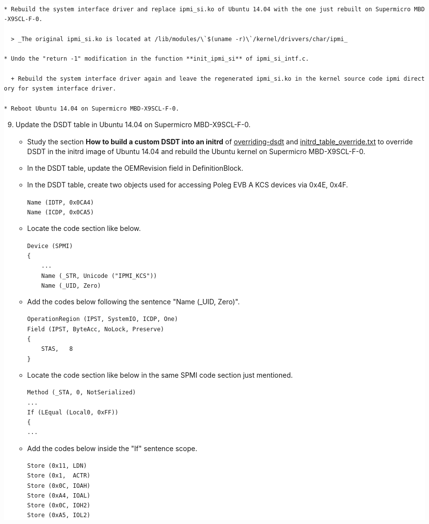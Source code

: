     * Rebuild the system interface driver and replace ipmi_si.ko of Ubuntu 14.04 with the one just rebuilt on Supermicro MBD-X9SCL-F-0.  

      > _The original ipmi_si.ko is located at /lib/modules/\`$(uname -r)\`/kernel/drivvers/char/ipmi_

    * Undo the "return -1" modification in the function **init_ipmi_si** of ipmi_si_intf.c.  

      + Rebuild the system interface driver again and leave the regenerated ipmi_si.ko in the kernel source code ipmi directory for system interface driver.

    * Reboot Ubuntu 14.04 on Supermicro MBD-X9SCL-F-0.

9. Update the DSDT table in Ubuntu 14.04 on Supermicro MBD-X9SCL-F-0.  

    * Study the section **How to build a custom DSDT into an initrd** of [overriding-dsdt](https://01.org/zh/linux-acpi/documentation/overriding-dsdt) and [initrd_table_override.txt](https://www.kernel.org/doc/Documentation/acpi/initrd_table_override.txt) to override DSDT in the initrd image of Ubuntu 14.04 and rebuild the Ubuntu kernel on Supermicro MBD-X9SCL-F-0.
    * In the DSDT table, update the OEMRevision field in DefinitionBlock.  
    * In the DSDT table, create two objects used for accessing Poleg EVB A KCS devices via 0x4E, 0x4F.  
      ```
      Name (IDTP, 0x0CA4)  
      Name (ICDP, 0x0CA5)  
      ```

    * Locate the code section like below.  
      ```
      Device (SPMI)
      {
          ...
          Name (_STR, Unicode ("IPMI_KCS"))  
          Name (_UID, Zero)
      ```
    * Add the codes below following the sentence "Name (_UID, Zero)".  
      ```
      OperationRegion (IPST, SystemIO, ICDP, One)
      Field (IPST, ByteAcc, NoLock, Preserve)
      {
          STAS,   8
      }
      ```

    * Locate the code section like below in the same SPMI code section just mentioned.  
      ```
      Method (_STA, 0, NotSerialized)
      ...
      If (LEqual (Local0, 0xFF))
      {
      ...
      ```
    * Add the codes below inside the "If" sentence scope.
      ```
      Store (0x11, LDN)
      Store (0x1,  ACTR)
      Store (0x0C, IOAH)
      Store (0xA4, IOAL)
      Store (0x0C, IOH2)
      Store (0xA5, IOL2)
      ```
